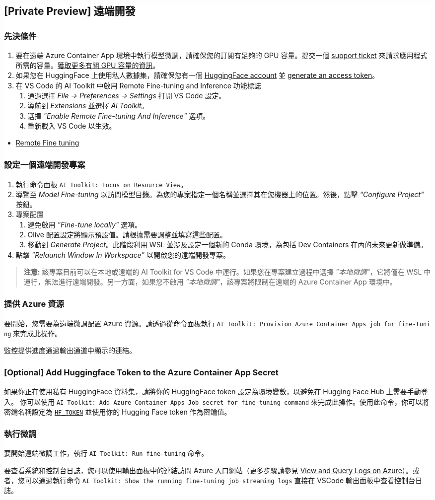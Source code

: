 ## **[Private Preview]** 遠端開發

### 先決條件

1. 要在遠端 Azure Container App 環境中執行模型微調，請確保您的訂閱有足夠的 GPU 容量。提交一個 [support ticket](https://azure.microsoft.com/support/create-ticket/) 來請求應用程式所需的容量。[獲取更多有關 GPU 容量的資訊](https://learn.microsoft.com/en-us/azure/container-apps/workload-profiles-overview)。
2. 如果您在 HuggingFace 上使用私人數據集，請確保您有一個 [HuggingFace account](https://huggingface.co/) 並 [generate an access token](https://huggingface.co/docs/hub/security-tokens)。
3. 在 VS Code 的 AI Toolkit 中啟用 Remote Fine-tuning and Inference 功能標誌
   1. 通過選擇 *File -> Preferences -> Settings* 打開 VS Code 設定。
   2. 導航到 *Extensions* 並選擇 *AI Toolkit*。
   3. 選擇 *"Enable Remote Fine-tuning And Inference"* 選項。
   4. 重新載入 VS Code 以生效。

- [Remote Fine tuning](https://github.com/microsoft/vscode-ai-toolkit/blob/main/remote-finetuning.md)

### 設定一個遠端開發專案

1. 執行命令面板 `AI Toolkit: Focus on Resource View`。
2. 導覽至 *Model Fine-tuning* 以訪問模型目錄。為您的專案指定一個名稱並選擇其在您機器上的位置。然後，點擊 *"Configure Project"* 按鈕。
3. 專案配置
    1. 避免啟用 *"Fine-tune locally"* 選項。
    2. Olive 配置設定將顯示預設值。請根據需要調整並填寫這些配置。
    3. 移動到 *Generate Project*。此階段利用 WSL 並涉及設定一個新的 Conda 環境，為包括 Dev Containers 在內的未來更新做準備。
4. 點擊 *"Relaunch Window In Workspace"* 以開啟您的遠端開發專案。

> **注意:** 該專案目前可以在本地或遠端的 AI Toolkit for VS Code 中運行。如果您在專案建立過程中選擇 *"本地微調"*，它將僅在 WSL 中運行，無法進行遠端開發。另一方面，如果您不啟用 *"本地微調"*，該專案將限制在遠端的 Azure Container App 環境中。

### 提供 Azure 資源

要開始，您需要為遠端微調配置 Azure 資源。請透過從命令面板執行 `AI Toolkit: Provision Azure Container Apps job for fine-tuning` 來完成此操作。

監控提供進度通過輸出通道中顯示的連結。

### [Optional] Add Huggingface Token to the Azure Container App Secret

如果你正在使用私有 HuggingFace 資料集，請將你的 HuggingFace token 設定為環境變數，以避免在 Hugging Face Hub 上需要手動登入。
你可以使用 `AI Toolkit: Add Azure Container Apps Job secret for fine-tuning command` 來完成此操作。使用此命令，你可以將密鑰名稱設定為 [`HF_TOKEN`](https://huggingface.co/docs/huggingface_hub/package_reference/environment_variables#hftoken) 並使用你的 Hugging Face token 作為密鑰值。

### 執行微調

要開始遠端微調工作，執行 `AI Toolkit: Run fine-tuning` 命令。

要查看系統和控制台日誌，您可以使用輸出面板中的連結訪問 Azure 入口網站（更多步驟請參見 [View and Query Logs on Azure](https://aka.ms/ai-toolkit/remote-provision#view-and-query-logs-on-azure)）。或者，您可以通過執行命令 `AI Toolkit: Show the running fine-tuning job streaming logs` 直接在 VSCode 輸出面板中查看控制台日誌。
